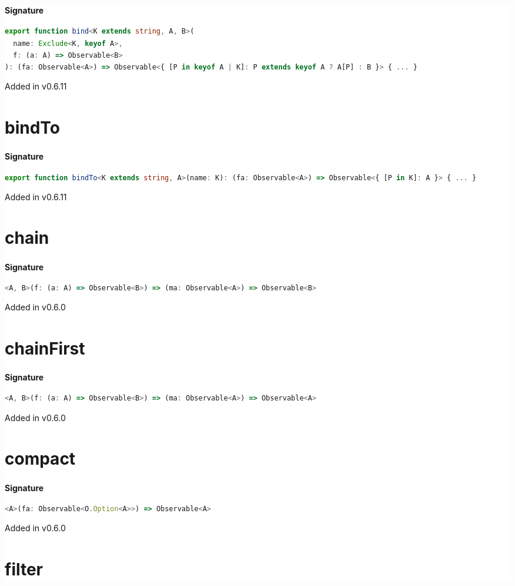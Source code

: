 **Signature**

```ts
export function bind<K extends string, A, B>(
  name: Exclude<K, keyof A>,
  f: (a: A) => Observable<B>
): (fa: Observable<A>) => Observable<{ [P in keyof A | K]: P extends keyof A ? A[P] : B }> { ... }
```

Added in v0.6.11

# bindTo

**Signature**

```ts
export function bindTo<K extends string, A>(name: K): (fa: Observable<A>) => Observable<{ [P in K]: A }> { ... }
```

Added in v0.6.11

# chain

**Signature**

```ts
<A, B>(f: (a: A) => Observable<B>) => (ma: Observable<A>) => Observable<B>
```

Added in v0.6.0

# chainFirst

**Signature**

```ts
<A, B>(f: (a: A) => Observable<B>) => (ma: Observable<A>) => Observable<A>
```

Added in v0.6.0

# compact

**Signature**

```ts
<A>(fa: Observable<O.Option<A>>) => Observable<A>
```

Added in v0.6.0

# filter
